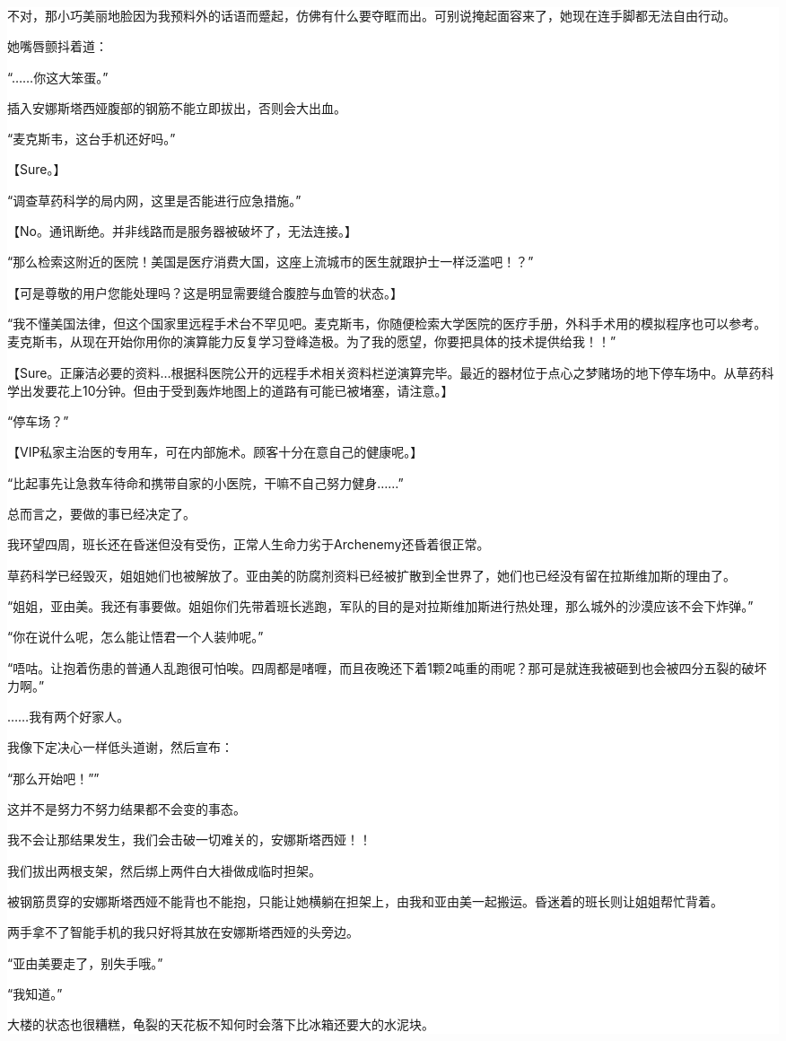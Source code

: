 不对，那小巧美丽地脸因为我预料外的话语而蹙起，仿佛有什么要夺眶而出。可别说掩起面容来了，她现在连手脚都无法自由行动。

她嘴唇颤抖着道：

“……你这大笨蛋。”

插入安娜斯塔西娅腹部的钢筋不能立即拔出，否则会大出血。

“麦克斯韦，这台手机还好吗。”

【Sure。】

“调查草药科学的局内网，这里是否能进行应急措施。”

【No。通讯断绝。并非线路而是服务器被破坏了，无法连接。】

“那么检索这附近的医院！美国是医疗消费大国，这座上流城市的医生就跟护士一样泛滥吧！？”

【可是尊敬的用户您能处理吗？这是明显需要缝合腹腔与血管的状态。】

“我不懂美国法律，但这个国家里远程手术台不罕见吧。麦克斯韦，你随便检索大学医院的医疗手册，外科手术用的模拟程序也可以参考。麦克斯韦，从现在开始你用你的演算能力反复学习登峰造极。为了我的愿望，你要把具体的技术提供给我！！”

【Sure。正廉洁必要的资料…根据科医院公开的远程手术相关资料栏逆演算完毕。最近的器材位于点心之梦赌场的地下停车场中。从草药科学出发要花上10分钟。但由于受到轰炸地图上的道路有可能已被堵塞，请注意。】

“停车场？”

【VIP私家主治医的专用车，可在内部施术。顾客十分在意自己的健康呢。】

“比起事先让急救车待命和携带自家的小医院，干嘛不自己努力健身……”

总而言之，要做的事已经决定了。

我环望四周，班长还在昏迷但没有受伤，正常人生命力劣于Archenemy还昏着很正常。

草药科学已经毁灭，姐姐她们也被解放了。亚由美的防腐剂资料已经被扩散到全世界了，她们也已经没有留在拉斯维加斯的理由了。

“姐姐，亚由美。我还有事要做。姐姐你们先带着班长逃跑，军队的目的是对拉斯维加斯进行热处理，那么城外的沙漠应该不会下炸弹。”

“你在说什么呢，怎么能让悟君一个人装帅呢。”

“唔咕。让抱着伤患的普通人乱跑很可怕唉。四周都是啫喱，而且夜晚还下着1颗2吨重的雨呢？那可是就连我被砸到也会被四分五裂的破坏力啊。”

……我有两个好家人。

我像下定决心一样低头道谢，然后宣布：

“那么开始吧！””

这并不是努力不努力结果都不会变的事态。

我不会让那结果发生，我们会击破一切难关的，安娜斯塔西娅！！

我们拔出两根支架，然后绑上两件白大褂做成临时担架。

被钢筋贯穿的安娜斯塔西娅不能背也不能抱，只能让她横躺在担架上，由我和亚由美一起搬运。昏迷着的班长则让姐姐帮忙背着。

两手拿不了智能手机的我只好将其放在安娜斯塔西娅的头旁边。

“亚由美要走了，别失手哦。”

“我知道。”

大楼的状态也很糟糕，龟裂的天花板不知何时会落下比冰箱还要大的水泥块。
